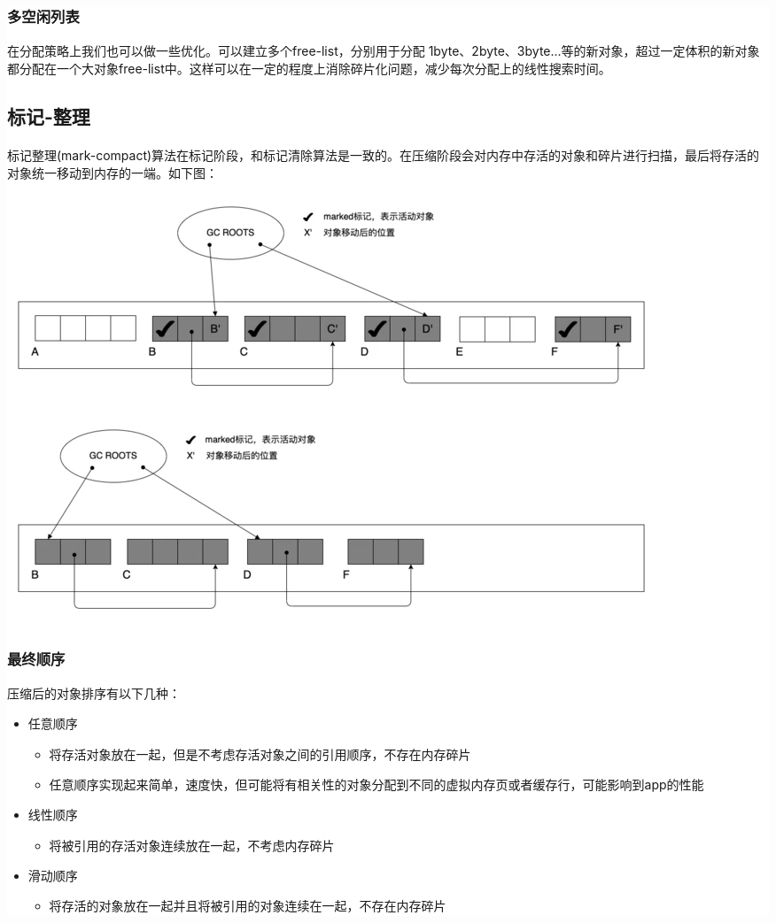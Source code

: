 ### 多空闲列表

在分配策略上我们也可以做一些优化。可以建立多个free-list，分别用于分配 1byte、2byte、3byte...等的新对象，超过一定体积的新对象都分配在一个大对象free-list中。这样可以在一定的程度上消除碎片化问题，减少每次分配上的线性搜索时间。

## 标记-整理

标记整理(mark-compact)算法在标记阶段，和标记清除算法是一致的。在压缩阶段会对内存中存活的对象和碎片进行扫描，最后将存活的对象统一移动到内存的一端。如下图：

![标记完成](resource/image/image_uvbXKpFbyygtsZjBpf4yQh.png "标记完成")

![整理完成](resource/image/image_nBCKcWXVFdu2f4xuXm8oaJ.png "整理完成")

### 最终顺序

压缩后的对象排序有以下几种：

*   任意顺序

    *   将存活对象放在一起，但是不考虑存活对象之间的引用顺序，不存在内存碎片

    *   任意顺序实现起来简单，速度快，但可能将有相关性的对象分配到不同的虚拟内存页或者缓存行，可能影响到app的性能

*   线性顺序

    *   将被引用的存活对象连续放在一起，不考虑内存碎片

*   滑动顺序

    *   将存活的对象放在一起并且将被引用的对象连续在一起，不存在内存碎片
